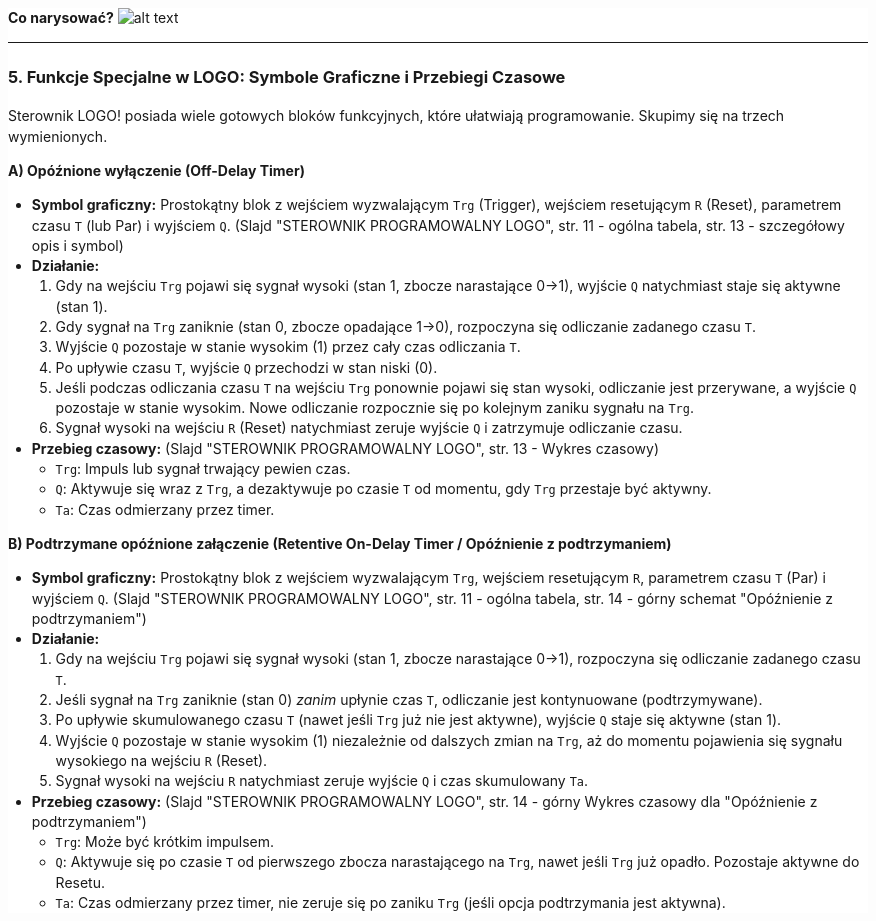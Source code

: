 **Co narysować?**
![alt text](https://files.catbox.moe/5xpytq.png)

---

### 5. Funkcje Specjalne w LOGO: Symbole Graficzne i Przebiegi Czasowe

Sterownik LOGO! posiada wiele gotowych bloków funkcyjnych, które ułatwiają programowanie. Skupimy się na trzech wymienionych.

**A) Opóźnione wyłączenie (Off-Delay Timer)**
*   **Symbol graficzny:** Prostokątny blok z wejściem wyzwalającym `Trg` (Trigger), wejściem resetującym `R` (Reset), parametrem czasu `T` (lub Par) i wyjściem `Q`.
    (Slajd "STEROWNIK PROGRAMOWALNY LOGO", str. 11 - ogólna tabela, str. 13 - szczegółowy opis i symbol)
*   **Działanie:**
    1.  Gdy na wejściu `Trg` pojawi się sygnał wysoki (stan 1, zbocze narastające 0->1), wyjście `Q` natychmiast staje się aktywne (stan 1).
    2.  Gdy sygnał na `Trg` zaniknie (stan 0, zbocze opadające 1->0), rozpoczyna się odliczanie zadanego czasu `T`.
    3.  Wyjście `Q` pozostaje w stanie wysokim (1) przez cały czas odliczania `T`.
    4.  Po upływie czasu `T`, wyjście `Q` przechodzi w stan niski (0).
    5.  Jeśli podczas odliczania czasu `T` na wejściu `Trg` ponownie pojawi się stan wysoki, odliczanie jest przerywane, a wyjście `Q` pozostaje w stanie wysokim. Nowe odliczanie rozpocznie się po kolejnym zaniku sygnału na `Trg`.
    6.  Sygnał wysoki na wejściu `R` (Reset) natychmiast zeruje wyjście `Q` i zatrzymuje odliczanie czasu.
*   **Przebieg czasowy:**
    (Slajd "STEROWNIK PROGRAMOWALNY LOGO", str. 13 - Wykres czasowy)
    *   `Trg`: Impuls lub sygnał trwający pewien czas.
    *   `Q`: Aktywuje się wraz z `Trg`, a dezaktywuje po czasie `T` od momentu, gdy `Trg` przestaje być aktywny.
    *   `Ta`: Czas odmierzany przez timer.

**B) Podtrzymane opóźnione załączenie (Retentive On-Delay Timer / Opóźnienie z podtrzymaniem)**
*   **Symbol graficzny:** Prostokątny blok z wejściem wyzwalającym `Trg`, wejściem resetującym `R`, parametrem czasu `T` (Par) i wyjściem `Q`.
    (Slajd "STEROWNIK PROGRAMOWALNY LOGO", str. 11 - ogólna tabela, str. 14 - górny schemat "Opóźnienie z podtrzymaniem")
*   **Działanie:**
    1.  Gdy na wejściu `Trg` pojawi się sygnał wysoki (stan 1, zbocze narastające 0->1), rozpoczyna się odliczanie zadanego czasu `T`.
    2.  Jeśli sygnał na `Trg` zaniknie (stan 0) *zanim* upłynie czas `T`, odliczanie jest kontynuowane (podtrzymywane).
    3.  Po upływie skumulowanego czasu `T` (nawet jeśli `Trg` już nie jest aktywne), wyjście `Q` staje się aktywne (stan 1).
    4.  Wyjście `Q` pozostaje w stanie wysokim (1) niezależnie od dalszych zmian na `Trg`, aż do momentu pojawienia się sygnału wysokiego na wejściu `R` (Reset).
    5.  Sygnał wysoki na wejściu `R` natychmiast zeruje wyjście `Q` i czas skumulowany `Ta`.
*   **Przebieg czasowy:**
    (Slajd "STEROWNIK PROGRAMOWALNY LOGO", str. 14 - górny Wykres czasowy dla "Opóźnienie z podtrzymaniem")
    *   `Trg`: Może być krótkim impulsem.
    *   `Q`: Aktywuje się po czasie `T` od pierwszego zbocza narastającego na `Trg`, nawet jeśli `Trg` już opadło. Pozostaje aktywne do Resetu.
    *   `Ta`: Czas odmierzany przez timer, nie zeruje się po zaniku `Trg` (jeśli opcja podtrzymania jest aktywna).
